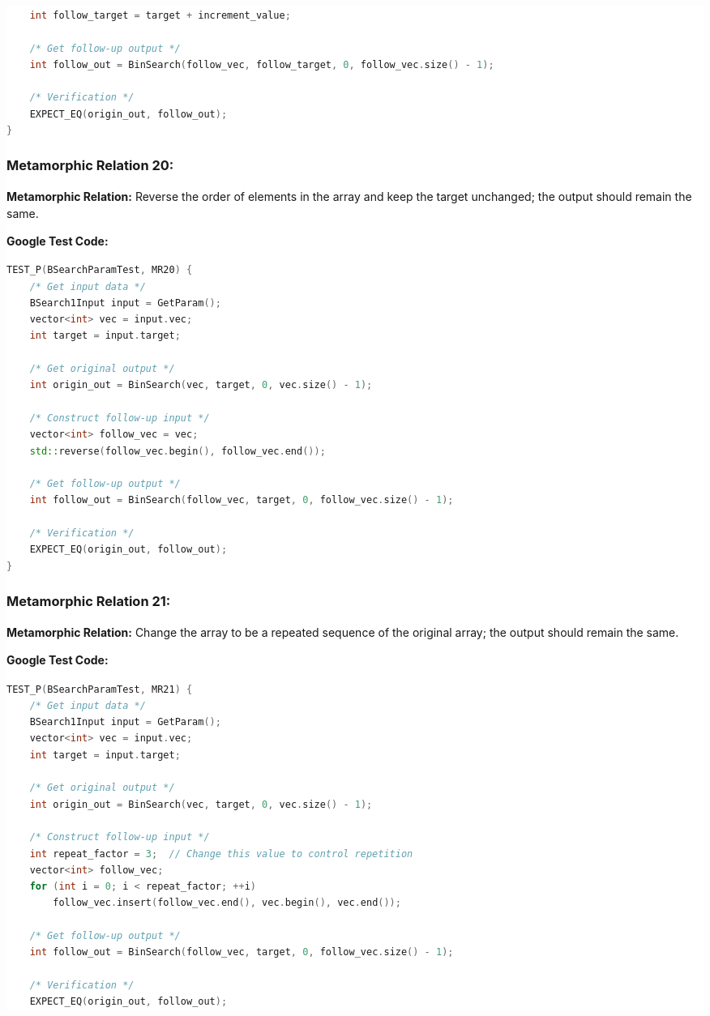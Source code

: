 ```cpp
    int follow_target = target + increment_value;

    /* Get follow-up output */
    int follow_out = BinSearch(follow_vec, follow_target, 0, follow_vec.size() - 1);

    /* Verification */
    EXPECT_EQ(origin_out, follow_out);
}
```

### Metamorphic Relation 20:

**Metamorphic Relation:** Reverse the order of elements in the array and keep the target unchanged; the output should remain the same.

**Google Test Code:**
```cpp
TEST_P(BSearchParamTest, MR20) {
    /* Get input data */
    BSearch1Input input = GetParam();
    vector<int> vec = input.vec;
    int target = input.target;

    /* Get original output */
    int origin_out = BinSearch(vec, target, 0, vec.size() - 1);

    /* Construct follow-up input */
    vector<int> follow_vec = vec;
    std::reverse(follow_vec.begin(), follow_vec.end());

    /* Get follow-up output */
    int follow_out = BinSearch(follow_vec, target, 0, follow_vec.size() - 1);

    /* Verification */
    EXPECT_EQ(origin_out, follow_out);
}
```

### Metamorphic Relation 21:

**Metamorphic Relation:** Change the array to be a repeated sequence of the original array; the output should remain the same.

**Google Test Code:**
```cpp
TEST_P(BSearchParamTest, MR21) {
    /* Get input data */
    BSearch1Input input = GetParam();
    vector<int> vec = input.vec;
    int target = input.target;

    /* Get original output */
    int origin_out = BinSearch(vec, target, 0, vec.size() - 1);

    /* Construct follow-up input */
    int repeat_factor = 3;  // Change this value to control repetition
    vector<int> follow_vec;
    for (int i = 0; i < repeat_factor; ++i)
        follow_vec.insert(follow_vec.end(), vec.begin(), vec.end());

    /* Get follow-up output */
    int follow_out = BinSearch(follow_vec, target, 0, follow_vec.size() - 1);

    /* Verification */
    EXPECT_EQ(origin_out, follow_out);
```